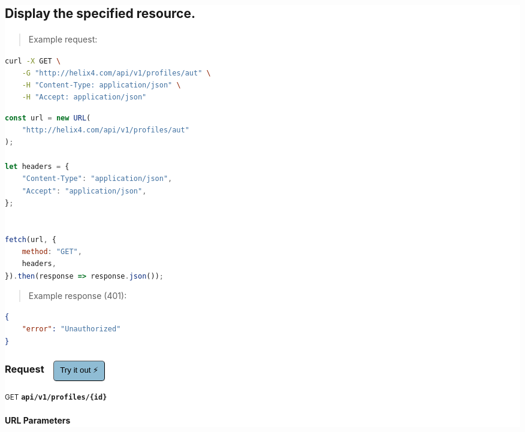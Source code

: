 
## Display the specified resource.




> Example request:

```bash
curl -X GET \
    -G "http://helix4.com/api/v1/profiles/aut" \
    -H "Content-Type: application/json" \
    -H "Accept: application/json"
```

```javascript
const url = new URL(
    "http://helix4.com/api/v1/profiles/aut"
);

let headers = {
    "Content-Type": "application/json",
    "Accept": "application/json",
};


fetch(url, {
    method: "GET",
    headers,
}).then(response => response.json());
```


> Example response (401):

```json
{
    "error": "Unauthorized"
}
```
<div id="execution-results-GETapi-v1-profiles--id-" hidden>
    <blockquote>Received response<span id="execution-response-status-GETapi-v1-profiles--id-"></span>:</blockquote>
    <pre class="json"><code id="execution-response-content-GETapi-v1-profiles--id-"></code></pre>
</div>
<div id="execution-error-GETapi-v1-profiles--id-" hidden>
    <blockquote>Request failed with error:</blockquote>
    <pre><code id="execution-error-message-GETapi-v1-profiles--id-"></code></pre>
</div>
<form id="form-GETapi-v1-profiles--id-" data-method="GET" data-path="api/v1/profiles/{id}" data-authed="0" data-hasfiles="0" data-headers='{"Content-Type":"application\/json","Accept":"application\/json"}' onsubmit="event.preventDefault(); executeTryOut('GETapi-v1-profiles--id-', this);">
<h3>
    Request&nbsp;&nbsp;&nbsp;
        <button type="button" style="background-color: #8fbcd4; padding: 5px 10px; border-radius: 5px; border-width: thin;" id="btn-tryout-GETapi-v1-profiles--id-" onclick="tryItOut('GETapi-v1-profiles--id-');">Try it out ⚡</button>
    <button type="button" style="background-color: #c97a7e; padding: 5px 10px; border-radius: 5px; border-width: thin;" id="btn-canceltryout-GETapi-v1-profiles--id-" onclick="cancelTryOut('GETapi-v1-profiles--id-');" hidden>Cancel</button>&nbsp;&nbsp;
    <button type="submit" style="background-color: #6ac174; padding: 5px 10px; border-radius: 5px; border-width: thin;" id="btn-executetryout-GETapi-v1-profiles--id-" hidden>Send Request 💥</button>
    </h3>
<p>
<small class="badge badge-green">GET</small>
 <b><code>api/v1/profiles/{id}</code></b>
</p>
<h4 class="fancy-heading-panel"><b>URL Parameters</b></h4>